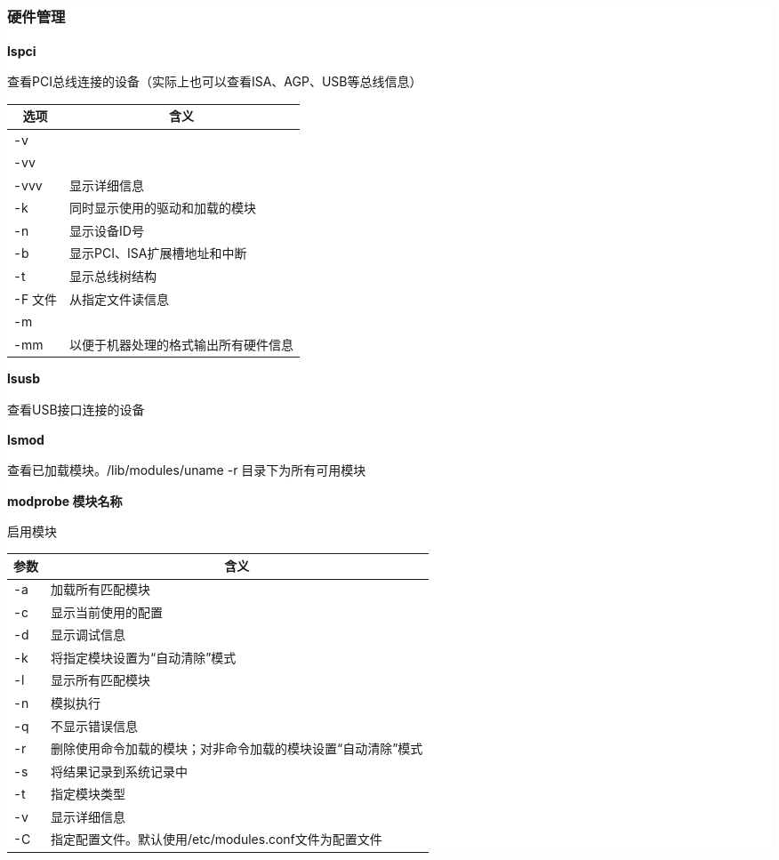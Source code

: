 ### 硬件管理

**lspci**

查看PCI总线连接的设备（实际上也可以查看ISA、AGP、USB等总线信息）

| 选项    | 含义                                 |
| ------- | ------------------------------------ |
| -v      |                                      |
| -vv     |                                      |
| -vvv    | 显示详细信息                         |
| -k      | 同时显示使用的驱动和加载的模块       |
| -n      | 显示设备ID号                         |
| -b      | 显示PCI、ISA扩展槽地址和中断         |
| -t      | 显示总线树结构                       |
| -F 文件 | 从指定文件读信息                     |
| -m      |                                      |
| -mm     | 以便于机器处理的格式输出所有硬件信息 |

**lsusb**

查看USB接口连接的设备

**lsmod**

查看已加载模块。/lib/modules/uname -r 目录下为所有可用模块

**modprobe 模块名称**

启用模块

| 参数 | 含义                                                         |
| ---- | ------------------------------------------------------------ |
| -a   | 加载所有匹配模块                                             |
| -c   | 显示当前使用的配置                                           |
| -d   | 显示调试信息                                                 |
| -k   | 将指定模块设置为“自动清除”模式                               |
| -l   | 显示所有匹配模块                                             |
| -n   | 模拟执行                                                     |
| -q   | 不显示错误信息                                               |
| -r   | 删除使用命令加载的模块；对非命令加载的模块设置“自动清除”模式 |
| -s   | 将结果记录到系统记录中                                       |
| -t   | 指定模块类型                                                 |
| -v   | 显示详细信息                                                 |
| -C   | 指定配置文件。默认使用/etc/modules.conf文件为配置文件        |
